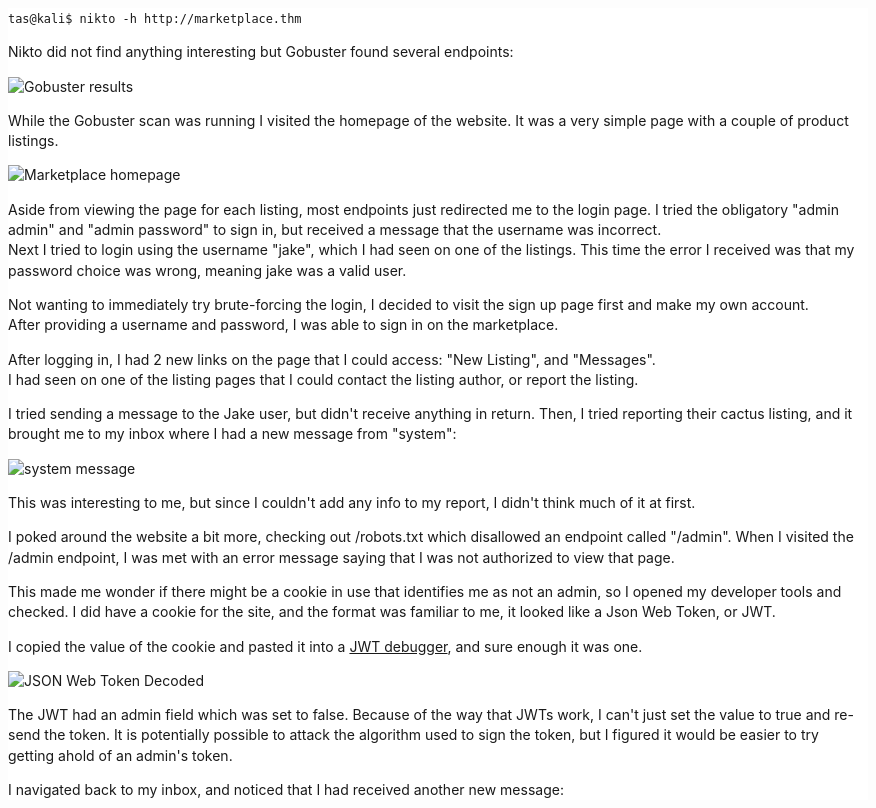 `tas@kali$ nikto -h http://marketplace.thm` <br>

Nikto did not find anything interesting but Gobuster found several endpoints: <br>

![Gobuster results](https://i.imgur.com/JguDHfK.png)

While the Gobuster scan was running I visited the homepage of the website. It was a very simple page with a couple of product listings. <br>

![Marketplace homepage](https://i.imgur.com/ylCV49l.png)

Aside from viewing the page for each listing, most endpoints just redirected me to the login page.
I tried the obligatory "admin admin" and "admin password" to sign in, but received a message that the username was incorrect. <br>
Next I tried to login using the username "jake", which I had seen on one of the listings. This time the error I received was that my password choice was wrong, meaning jake was a valid user. <br>

Not wanting to immediately try brute-forcing the login, I decided to visit the sign up page first and make my own account. <br>
After providing a username and password, I was able to sign in on the marketplace. <br>

After logging in, I had 2 new links on the page that I could access: "New Listing", and "Messages". <br>
I had seen on one of the listing pages that I could contact the listing author, or report the listing. <br>

I tried sending a message to the Jake user, but didn't receive anything in return. 
Then, I tried reporting their cactus listing, and it brought me to my inbox where I had a new message from "system": <br>

![system message](https://i.imgur.com/Jkt9qEn.png)

This was interesting to me, but since I couldn't add any info to my report, I didn't think much of it at first. <br>

I poked around the website a bit more, checking out /robots.txt which disallowed an endpoint called "/admin".
When I visited the /admin endpoint, I was met with an error message saying that I was not authorized to view that page. <br>

This made me wonder if there might be a cookie in use that identifies me as not an admin, so I opened my developer tools and checked.
I did have a cookie for the site, and the format was familiar to me, it looked like a Json Web Token, or JWT. <br>

I copied the value of the cookie and pasted it into a [JWT debugger](https://jwt.io/#debugger-io), and sure enough it was one. <br>

![JSON Web Token Decoded](https://i.imgur.com/OPT18EB.png)

The JWT had an admin field which was set to false. Because of the way that JWTs work, I can't just set the value to true and re-send the token.
It is potentially possible to attack the algorithm used to sign the token, but I figured it would be easier to try getting ahold of an admin's token. <br>

I navigated back to my inbox, and noticed that I had received another new message: <br>
